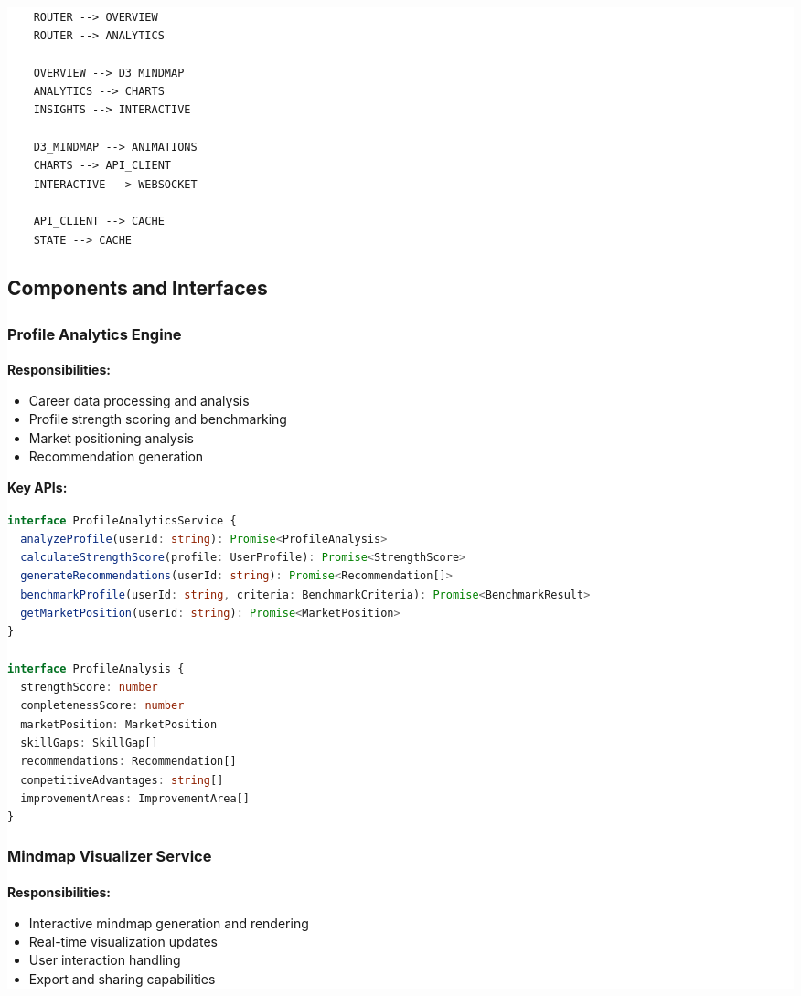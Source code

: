 ```mermaid
    ROUTER --> OVERVIEW
    ROUTER --> ANALYTICS
    
    OVERVIEW --> D3_MINDMAP
    ANALYTICS --> CHARTS
    INSIGHTS --> INTERACTIVE
    
    D3_MINDMAP --> ANIMATIONS
    CHARTS --> API_CLIENT
    INTERACTIVE --> WEBSOCKET
    
    API_CLIENT --> CACHE
    STATE --> CACHE
```

## Components and Interfaces

### Profile Analytics Engine

**Responsibilities:**
- Career data processing and analysis
- Profile strength scoring and benchmarking
- Market positioning analysis
- Recommendation generation

**Key APIs:**
```typescript
interface ProfileAnalyticsService {
  analyzeProfile(userId: string): Promise<ProfileAnalysis>
  calculateStrengthScore(profile: UserProfile): Promise<StrengthScore>
  generateRecommendations(userId: string): Promise<Recommendation[]>
  benchmarkProfile(userId: string, criteria: BenchmarkCriteria): Promise<BenchmarkResult>
  getMarketPosition(userId: string): Promise<MarketPosition>
}

interface ProfileAnalysis {
  strengthScore: number
  completenessScore: number
  marketPosition: MarketPosition
  skillGaps: SkillGap[]
  recommendations: Recommendation[]
  competitiveAdvantages: string[]
  improvementAreas: ImprovementArea[]
}
```

### Mindmap Visualizer Service

**Responsibilities:**
- Interactive mindmap generation and rendering
- Real-time visualization updates
- User interaction handling
- Export and sharing capabilities
